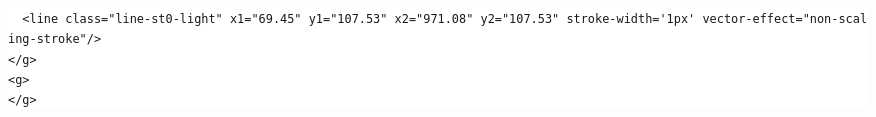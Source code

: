       <line class="line-st0-light" x1="69.45" y1="107.53" x2="971.08" y2="107.53" stroke-width='1px' vector-effect="non-scaling-stroke"/>
    </g>
    <g>
    </g>
  </g>
</g>
<g>
  <g>
    <line class="line-st3" x1="73.43" y1="42.89" x2="186.14" y2="42.89" stroke-dasharray="4 1"/>
    <g>
      <line class="line-st3" x1="262.66" y1="168.28" x2="133.85" y2="355.23" stroke-dasharray="4 1"/>
      <line class="line-st3" x1="391.46" y1="149.59" x2="262.66" y2="168.28" stroke-dasharray="4 1"/>
      <line class="line-st3" x1="520.27" y1="172.96" x2="391.46" y2="149.59" stroke-dasharray="4 1"/>
      <line class="line-st3" x1="649.07" y1="107.53" x2="520.27" y2="172.96" stroke-dasharray="4 1"/>
      <line class="line-st3" x1="777.88" y1="210.35" x2="649.07" y2="107.53" stroke-dasharray="4 1"/>
      <line class="line-st3" x1="906.68" y1="392.62" x2="777.88" y2="210.35" stroke-dasharray="4 1"/>
    </g>
  </g>
  <g>
    <line class="line-st4" x1="622.43" y1="43" x2="735.14" y2="43"/>
    <g>
      <line class="line-st4" x1="262.66" y1="341.21" x2="133.85" y2="434.68"/>
      <line class="line-st4" x1="391.46" y1="359.9" x2="262.66" y2="341.21"/>
      <line class="line-st4" x1="520.27" y1="378.6" x2="391.46" y2="359.9"/>
      <line class="line-st4" x1="649.07" y1="359.9" x2="520.27" y2="378.6"/>
      <line class="line-st5" x1="777.88" y1="392.62" x2="649.07" y2="359.9"/>
      <line class="line-st5" x1="906.68" y1="472.07" x2="777.88" y2="392.62"/>
    </g>
  </g>
</g>
<g>
  <g>
    <g>
      <circle class="line-st6" cx="129.79" cy="42.89" r="8"/>
    </g>
    <g>
      <g>
        <circle class="line-st6" cx="133.85" cy="355.23" r="8"/>
      </g>
      <g>
        <circle class="line-st6" cx="262.66" cy="168.28" r="8"/>
      </g>
      <g>
        <circle class="line-st6" cx="391.46" cy="149.59" r="8"/>
      </g>
      <g>
        <circle class="line-st6" cx="520.27" cy="172.96" r="8"/>
      </g>
      <g>
        <circle class="line-st6" cx="649.07" cy="107.53" r="8"/>
      </g>
      <g>
        <circle class="line-st6" cx="777.88" cy="210.35" r="8"/>
      </g>
      <g>
        <circle class="line-st6" cx="906.68" cy="392.62" r="8"/>
      </g>
    </g>
  </g>
  <g>
    <g>
      <circle class="line-st7" cx="678.79" cy="43" r="8"/>
    </g>